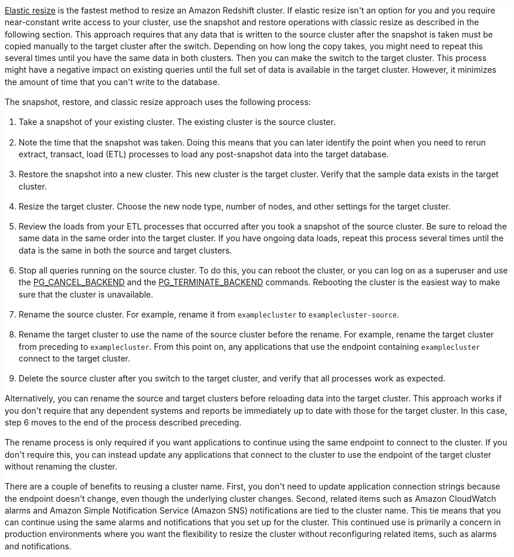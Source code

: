 [Elastic resize](#elastic-resize) is the fastest method to resize an Amazon Redshift cluster\. If elastic resize isn't an option for you and you require near\-constant write access to your cluster, use the snapshot and restore operations with classic resize as described in the following section\. This approach requires that any data that is written to the source cluster after the snapshot is taken must be copied manually to the target cluster after the switch\. Depending on how long the copy takes, you might need to repeat this several times until you have the same data in both clusters\. Then you can make the switch to the target cluster\. This process might have a negative impact on existing queries until the full set of data is available in the target cluster\. However, it minimizes the amount of time that you can't write to the database\. 

The snapshot, restore, and classic resize approach uses the following process: 

1. Take a snapshot of your existing cluster\. The existing cluster is the source cluster\. 

1. Note the time that the snapshot was taken\. Doing this means that you can later identify the point when you need to rerun extract, transact, load \(ETL\) processes to load any post\-snapshot data into the target database\. 

1. Restore the snapshot into a new cluster\. This new cluster is the target cluster\. Verify that the sample data exists in the target cluster\. 

1. Resize the target cluster\. Choose the new node type, number of nodes, and other settings for the target cluster\. 

1. Review the loads from your ETL processes that occurred after you took a snapshot of the source cluster\. Be sure to reload the same data in the same order into the target cluster\. If you have ongoing data loads, repeat this process several times until the data is the same in both the source and target clusters\. 

1. Stop all queries running on the source cluster\. To do this, you can reboot the cluster, or you can log on as a superuser and use the [PG\_CANCEL\_BACKEND](https://docs.aws.amazon.com/redshift/latest/dg/PG_CANCEL_BACKEND.html) and the [PG\_TERMINATE\_BACKEND](https://docs.aws.amazon.com/redshift/latest/dg/PG_TERMINATE_BACKEND.html) commands\. Rebooting the cluster is the easiest way to make sure that the cluster is unavailable\. 

1. Rename the source cluster\. For example, rename it from `examplecluster` to `examplecluster-source`\. 

1. Rename the target cluster to use the name of the source cluster before the rename\. For example, rename the target cluster from preceding to `examplecluster`\. From this point on, any applications that use the endpoint containing `examplecluster` connect to the target cluster\. 

1. Delete the source cluster after you switch to the target cluster, and verify that all processes work as expected\. 

Alternatively, you can rename the source and target clusters before reloading data into the target cluster\. This approach works if you don't require that any dependent systems and reports be immediately up to date with those for the target cluster\. In this case, step 6 moves to the end of the process described preceding\. 

The rename process is only required if you want applications to continue using the same endpoint to connect to the cluster\. If you don't require this, you can instead update any applications that connect to the cluster to use the endpoint of the target cluster without renaming the cluster\. 

There are a couple of benefits to reusing a cluster name\. First, you don't need to update application connection strings because the endpoint doesn't change, even though the underlying cluster changes\. Second, related items such as Amazon CloudWatch alarms and Amazon Simple Notification Service \(Amazon SNS\) notifications are tied to the cluster name\. This tie means that you can continue using the same alarms and notifications that you set up for the cluster\. This continued use is primarily a concern in production environments where you want the flexibility to resize the cluster without reconfiguring related items, such as alarms and notifications\. 

